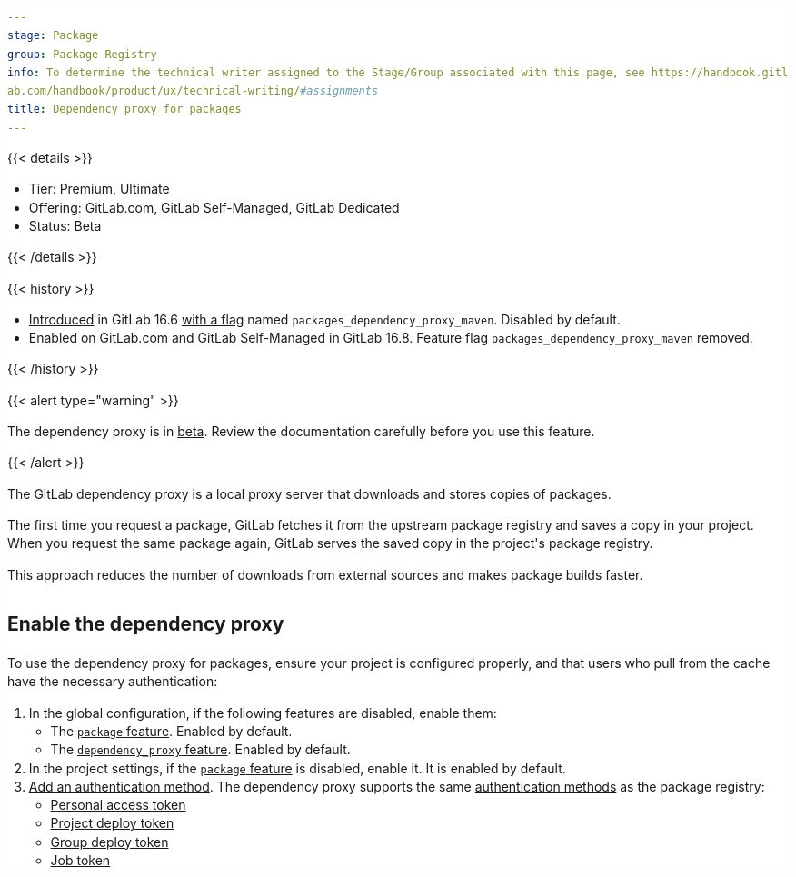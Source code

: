```yaml
---
stage: Package
group: Package Registry
info: To determine the technical writer assigned to the Stage/Group associated with this page, see https://handbook.gitlab.com/handbook/product/ux/technical-writing/#assignments
title: Dependency proxy for packages
---
```


{{< details >}}

- Tier: Premium, Ultimate
- Offering: GitLab.com, GitLab Self-Managed, GitLab Dedicated
- Status: Beta

{{< /details >}}

{{< history >}}

- [Introduced](https://gitlab.com/groups/gitlab-org/-/epics/3610) in GitLab 16.6 [with a flag](../../../../administration/feature_flags.md) named `packages_dependency_proxy_maven`. Disabled by default.
- [Enabled on GitLab.com and GitLab Self-Managed](https://gitlab.com/gitlab-org/gitlab/-/issues/415218) in GitLab 16.8. Feature flag `packages_dependency_proxy_maven` removed.

{{< /history >}}

{{< alert type="warning" >}}

The dependency proxy is in [beta](../../../../policy/development_stages_support.md#beta). Review the documentation carefully before you use this feature.

{{< /alert >}}

The GitLab dependency proxy is a local proxy server that downloads and stores copies of packages.

The first time you request a package, GitLab fetches it from the upstream package registry and saves a copy in your project. When you request the same package again, GitLab serves the saved copy in the project's package registry.

This approach reduces the number of downloads from external sources and makes package builds faster.

## Enable the dependency proxy

To use the dependency proxy for packages, ensure your project is configured properly,
and that users who pull from the cache have the necessary authentication:

1. In the global configuration, if the following features are disabled, enable them:
   - The [`package` feature](../../../../administration/packages/_index.md#enable-or-disable-the-package-registry). Enabled by default.
   - The [`dependency_proxy` feature](../../../../administration/packages/dependency_proxy.md#turn-on-the-dependency-proxy). Enabled by default.
1. In the project settings, if the [`package` feature](../_index.md#turn-off-the-package-registry)
   is disabled, enable it. It is enabled by default.
1. [Add an authentication method](#configure-a-client). The dependency proxy supports the same [authentication methods](../supported_functionality.md#authenticate-with-the-registry) as the package registry:
   - [Personal access token](../../../profile/personal_access_tokens.md)
   - [Project deploy token](../../../project/deploy_tokens/_index.md)
   - [Group deploy token](../../../project/deploy_tokens/_index.md)
   - [Job token](../../../../ci/jobs/ci_job_token.md)
